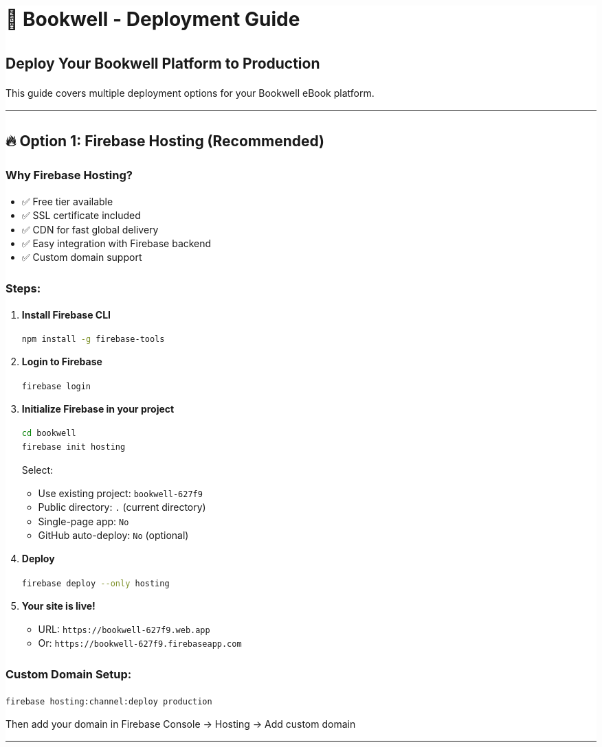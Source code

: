 # 🚀 Bookwell - Deployment Guide

## Deploy Your Bookwell Platform to Production

This guide covers multiple deployment options for your Bookwell eBook platform.

---

## 🔥 Option 1: Firebase Hosting (Recommended)

### Why Firebase Hosting?
- ✅ Free tier available
- ✅ SSL certificate included
- ✅ CDN for fast global delivery
- ✅ Easy integration with Firebase backend
- ✅ Custom domain support

### Steps:

1. **Install Firebase CLI**
   ```bash
   npm install -g firebase-tools
   ```

2. **Login to Firebase**
   ```bash
   firebase login
   ```

3. **Initialize Firebase in your project**
   ```bash
   cd bookwell
   firebase init hosting
   ```
   
   Select:
   - Use existing project: `bookwell-627f9`
   - Public directory: `.` (current directory)
   - Single-page app: `No`
   - GitHub auto-deploy: `No` (optional)

4. **Deploy**
   ```bash
   firebase deploy --only hosting
   ```

5. **Your site is live!**
   - URL: `https://bookwell-627f9.web.app`
   - Or: `https://bookwell-627f9.firebaseapp.com`

### Custom Domain Setup:
```bash
firebase hosting:channel:deploy production
```
Then add your domain in Firebase Console → Hosting → Add custom domain

---